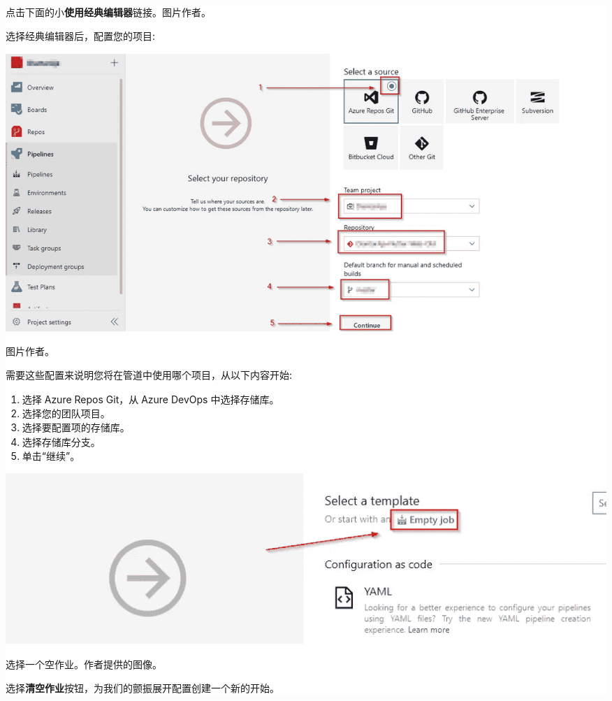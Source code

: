 点击下面的小**使用经典编辑器**链接。图片作者。

选择经典编辑器后，配置您的项目:

![](img/d80e90ea56014e00f2655ea29642ad1f.png)

图片作者。

需要这些配置来说明您将在管道中使用哪个项目，从以下内容开始:

1.  选择 Azure Repos Git，从 Azure DevOps 中选择存储库。
2.  选择您的团队项目。
3.  选择要配置项的存储库。
4.  选择存储库分支。
5.  单击“继续”。

![](img/44a5e1f7b7beae1c6ecd364086ffbead.png)

选择一个空作业。作者提供的图像。

选择**清空作业**按钮，为我们的颤振展开配置创建一个新的开始。
